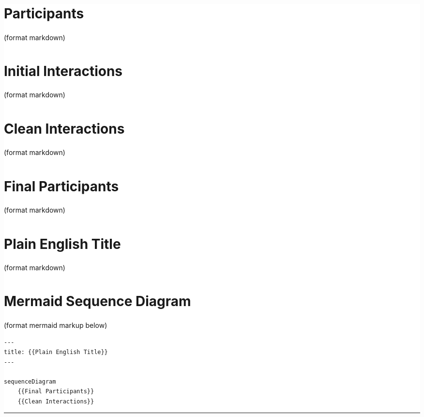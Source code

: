 # Participants
(format markdown)

# Initial Interactions
(format markdown)

# Clean Interactions
(format markdown)

# Final Participants
(format markdown)

# Plain English Title
(format markdown)

# Mermaid Sequence Diagram
(format mermaid markup below)

```mermaid
---
title: {{Plain English Title}}
---

sequenceDiagram
    {{Final Participants}}
    {{Clean Interactions}}
```

---
